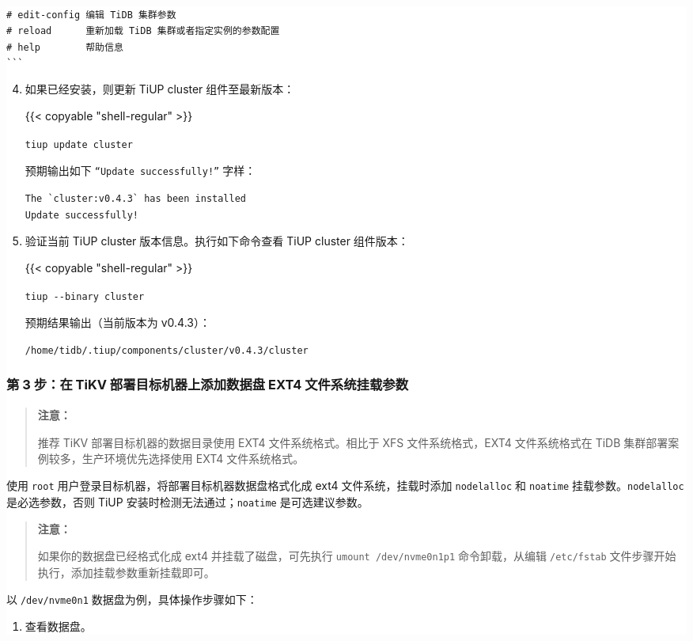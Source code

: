     # edit-config 编辑 TiDB 集群参数
    # reload      重新加载 TiDB 集群或者指定实例的参数配置
    # help        帮助信息
    ```

4. 如果已经安装，则更新 TiUP cluster 组件至最新版本：

    {{< copyable "shell-regular" >}}

    ```shell
    tiup update cluster
    ```
    
    预期输出如下 `“Update successfully!”` 字样：

    ```log
    The `cluster:v0.4.3` has been installed
    Update successfully!
    ```

5. 验证当前 TiUP cluster 版本信息。执行如下命令查看 TiUP cluster 组件版本：

    {{< copyable "shell-regular" >}}

    ```shell
    tiup --binary cluster
    ```

    预期结果输出（当前版本为 v0.4.3）：

    ```log
    /home/tidb/.tiup/components/cluster/v0.4.3/cluster
    ```

### 第 3 步：在 TiKV 部署目标机器上添加数据盘 EXT4 文件系统挂载参数

> **注意：**
>
> 推荐 TiKV 部署目标机器的数据目录使用 EXT4 文件系统格式。相比于 XFS 文件系统格式，EXT4 文件系统格式在 TiDB 集群部署案例较多，生产环境优先选择使用 EXT4 文件系统格式。

使用 `root` 用户登录目标机器，将部署目标机器数据盘格式化成 ext4 文件系统，挂载时添加 `nodelalloc` 和 `noatime` 挂载参数。`nodelalloc` 是必选参数，否则 TiUP 安装时检测无法通过；`noatime` 是可选建议参数。

> **注意：**
>
> 如果你的数据盘已经格式化成 ext4 并挂载了磁盘，可先执行 `umount /dev/nvme0n1p1` 命令卸载，从编辑 `/etc/fstab` 文件步骤开始执行，添加挂载参数重新挂载即可。

以 `/dev/nvme0n1` 数据盘为例，具体操作步骤如下：

1. 查看数据盘。

